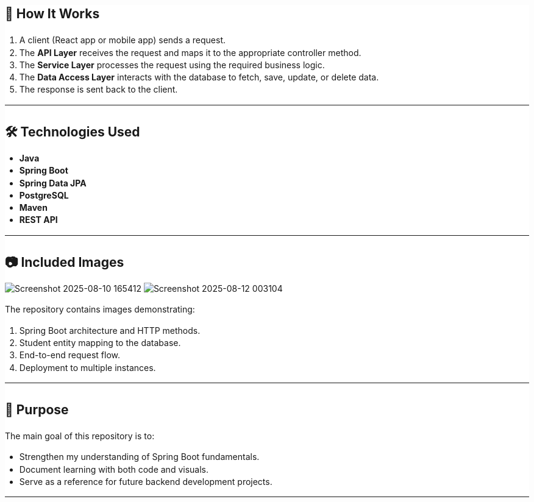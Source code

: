 
## 🚀 How It Works

1. A client (React app or mobile app) sends a request.
2. The **API Layer** receives the request and maps it to the appropriate controller method.
3. The **Service Layer** processes the request using the required business logic.
4. The **Data Access Layer** interacts with the database to fetch, save, update, or delete data.
5. The response is sent back to the client.

---

## 🛠 Technologies Used

- **Java**
- **Spring Boot**
- **Spring Data JPA**
- **PostgreSQL**
- **Maven**
- **REST API**

---

## 📷 Included Images


<img width="700" height="918" alt="Screenshot 2025-08-10 165412" src="https://github.com/user-attachments/assets/fd976de4-7aa3-40a8-9633-3b6f8b558c4e" />
<img width="700" height="824" alt="Screenshot 2025-08-12 003104" src="https://github.com/user-attachments/assets/fdba00c4-4a7b-43db-8b1b-332a95082933" />

The repository contains images demonstrating:

1. Spring Boot architecture and HTTP methods.
2. Student entity mapping to the database.
3. End-to-end request flow.
4. Deployment to multiple instances.

---

## 📌 Purpose

The main goal of this repository is to:

- Strengthen my understanding of Spring Boot fundamentals.
- Document learning with both code and visuals.
- Serve as a reference for future backend development projects.

---

